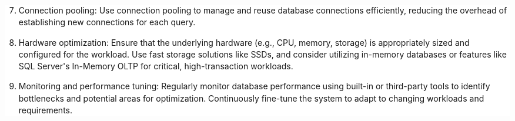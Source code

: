 7.  Connection pooling: Use connection pooling to manage and reuse database connections efficiently, reducing the overhead of establishing new connections for each query.
    
8.  Hardware optimization: Ensure that the underlying hardware (e.g., CPU, memory, storage) is appropriately sized and configured for the workload. Use fast storage solutions like SSDs, and consider utilizing in-memory databases or features like SQL Server's In-Memory OLTP for critical, high-transaction workloads.
    
9.  Monitoring and performance tuning: Regularly monitor database performance using built-in or third-party tools to identify bottlenecks and potential areas for optimization. Continuously fine-tune the system to adapt to changing workloads and requirements.

